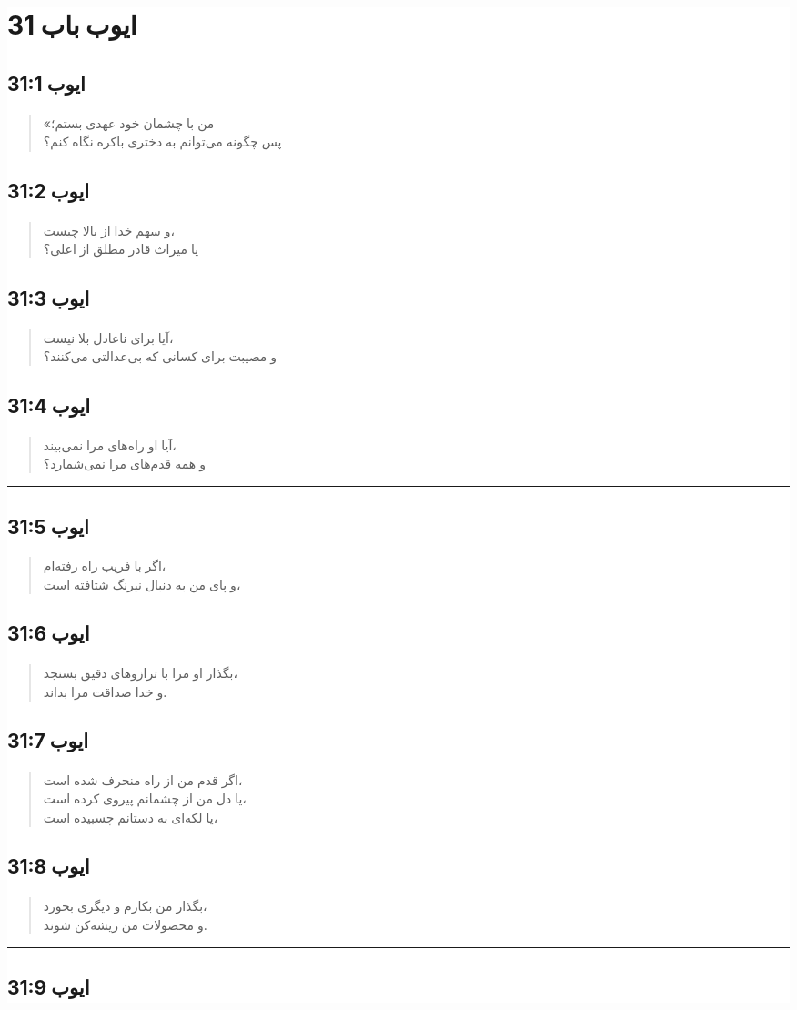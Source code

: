 # ایوب باب 31

## ایوب 31:1

> «من با چشمان خود عهدی بستم؛  
> پس چگونه می‌توانم به دختری باکره نگاه کنم؟

## ایوب 31:2

> و سهم خدا از بالا چیست،  
> یا میراث قادر مطلق از اعلی؟

## ایوب 31:3

> آیا برای ناعادل بلا نیست،  
> و مصیبت برای کسانی که بی‌عدالتی می‌کنند؟

## ایوب 31:4

> آیا او راه‌های مرا نمی‌بیند،  
> و همه قدم‌های مرا نمی‌شمارد؟

---

## ایوب 31:5

> اگر با فریب راه رفته‌ام،  
> و پای من به دنبال نیرنگ شتافته است،

## ایوب 31:6

> بگذار او مرا با ترازوهای دقیق بسنجد،  
> و خدا صداقت مرا بداند.

## ایوب 31:7

> اگر قدم من از راه منحرف شده است،  
> یا دل من از چشمانم پیروی کرده است،  
> یا لکه‌ای به دستانم چسبیده است،

## ایوب 31:8

> بگذار من بکارم و دیگری بخورد،  
> و محصولات من ریشه‌کن شوند.

---

## ایوب 31:9
